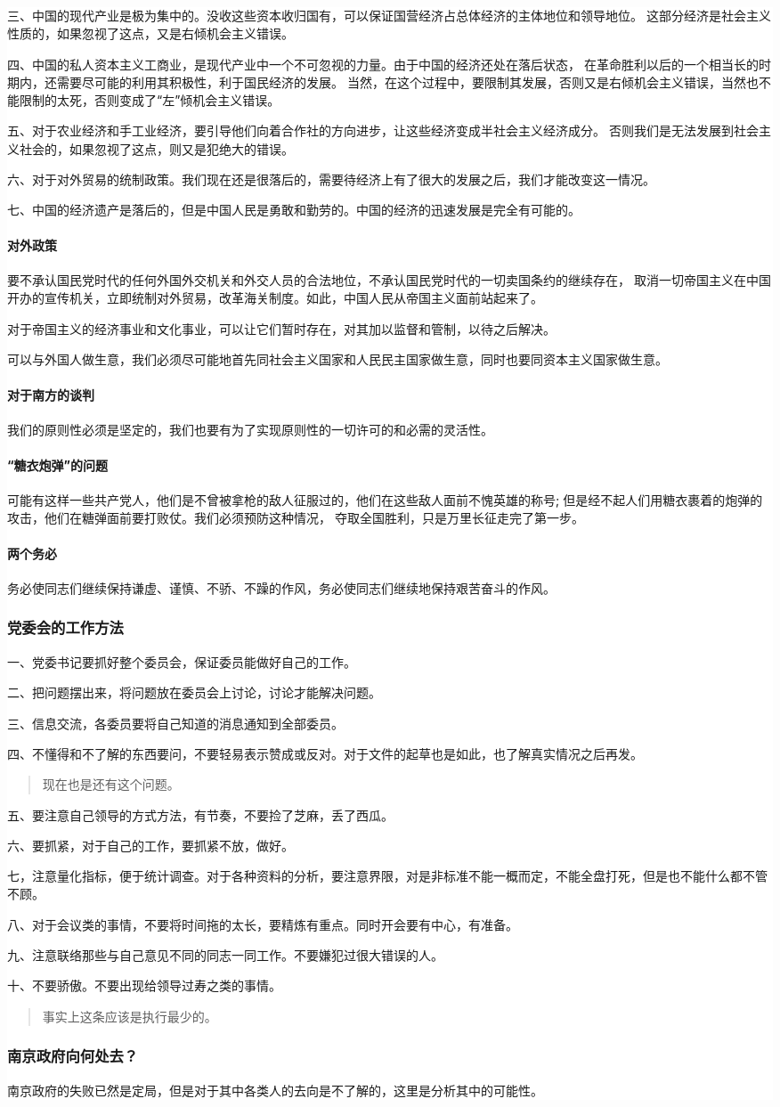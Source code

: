 三、中国的现代产业是极为集中的。没收这些资本收归国有，可以保证国营经济占总体经济的主体地位和领导地位。
这部分经济是社会主义性质的，如果忽视了这点，又是右倾机会主义错误。

四、中国的私人资本主义工商业，是现代产业中一个不可忽视的力量。由于中国的经济还处在落后状态，
在革命胜利以后的一个相当长的时期内，还需要尽可能的利用其积极性，利于国民经济的发展。
当然，在这个过程中，要限制其发展，否则又是右倾机会主义错误，当然也不能限制的太死，否则变成了“左”倾机会主义错误。

五、对于农业经济和手工业经济，要引导他们向着合作社的方向进步，让这些经济变成半社会主义经济成分。
否则我们是无法发展到社会主义社会的，如果忽视了这点，则又是犯绝大的错误。

六、对于对外贸易的统制政策。我们现在还是很落后的，需要待经济上有了很大的发展之后，我们才能改变这一情况。

七、中国的经济遗产是落后的，但是中国人民是勇敢和勤劳的。中国的经济的迅速发展是完全有可能的。

#### 对外政策
要不承认国民党时代的任何外国外交机关和外交人员的合法地位，不承认国民党时代的一切卖国条约的继续存在，
取消一切帝国主义在中国开办的宣传机关，立即统制对外贸易，改革海关制度。如此，中国人民从帝国主义面前站起来了。

对于帝国主义的经济事业和文化事业，可以让它们暂时存在，对其加以监督和管制，以待之后解决。

可以与外国人做生意，我们必须尽可能地首先同社会主义国家和人民民主国家做生意，同时也要同资本主义国家做生意。

#### 对于南方的谈判
我们的原则性必须是坚定的，我们也要有为了实现原则性的一切许可的和必需的灵活性。

#### “糖衣炮弹”的问题
可能有这样一些共产党人，他们是不曾被拿枪的敌人征服过的，他们在这些敌人面前不愧英雄的称号;
但是经不起人们用糖衣裹着的炮弹的攻击，他们在糖弹面前要打败仗。我们必须预防这种情况，
夺取全国胜利，只是万里长征走完了第一步。

#### 两个务必
务必使同志们继续保持谦虚、谨慎、不骄、不躁的作风，务必使同志们继续地保持艰苦奋斗的作风。

### 党委会的工作方法
一、党委书记要抓好整个委员会，保证委员能做好自己的工作。

二、把问题摆出来，将问题放在委员会上讨论，讨论才能解决问题。

三、信息交流，各委员要将自己知道的消息通知到全部委员。

四、不懂得和不了解的东西要问，不要轻易表示赞成或反对。对于文件的起草也是如此，也了解真实情况之后再发。
>现在也是还有这个问题。

五、要注意自己领导的方式方法，有节奏，不要捡了芝麻，丢了西瓜。

六、要抓紧，对于自己的工作，要抓紧不放，做好。

七，注意量化指标，便于统计调查。对于各种资料的分析，要注意界限，对是非标准不能一概而定，不能全盘打死，但是也不能什么都不管不顾。

八、对于会议类的事情，不要将时间拖的太长，要精炼有重点。同时开会要有中心，有准备。

九、注意联络那些与自己意见不同的同志一同工作。不要嫌犯过很大错误的人。

十、不要骄傲。不要出现给领导过寿之类的事情。
>事实上这条应该是执行最少的。

### 南京政府向何处去？
南京政府的失败已然是定局，但是对于其中各类人的去向是不了解的，这里是分析其中的可能性。
